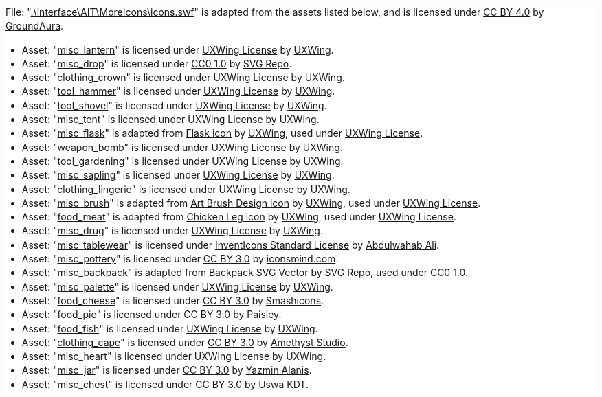 
File: "[.\interface\AIT\MoreIcons\icons.swf](https://www.nexusmods.com/skyrimspecialedition/mods/80852)" is adapted from the assets listed below, and is licensed under [CC BY 4.0](https://creativecommons.org/licenses/by/4.0/) by [GroundAura](https://www.nexusmods.com/users/97658973).

- Asset: "[misc_lantern](https://uxwing.com/lantern-icon/)" is licensed under [UXWing License](https://uxwing.com/license/) by [UXWing](https://uxwing.com/).
- Asset: "[misc_drop](https://www.svgrepo.com/svg/95804/drop-shape)" is licensed under [CC0 1.0](https://creativecommons.org/publicdomain/zero/1.0/) by [SVG Repo](https://www.svgrepo.com/).
- Asset: "[clothing_crown](https://uxwing.com/crown-icon/)" is licensed under [UXWing License](https://uxwing.com/license/) by [UXWing](https://uxwing.com/).
- Asset: "[tool_hammer](https://uxwing.com/hammer-icon/)" is licensed under [UXWing License](https://uxwing.com/license/) by [UXWing](https://uxwing.com/).
- Asset: "[tool_shovel](https://uxwing.com/shovel-icon/)" is licensed under [UXWing License](https://uxwing.com/license/) by [UXWing](https://uxwing.com/).
- Asset: "[misc_tent](https://uxwing.com/tent-icon/)" is licensed under [UXWing License](https://uxwing.com/license/) by [UXWing](https://uxwing.com/).
- Asset: "[misc_flask](https://www.nexusmods.com/skyrimspecialedition/mods/80852)" is adapted from [Flask icon](https://uxwing.com/flask-icon/) by [UXWing](https://uxwing.com/), used under [UXWing License](https://uxwing.com/license/).
- Asset: "[weapon_bomb](https://uxwing.com/bomb-icon/)" is licensed under [UXWing License](https://uxwing.com/license/) by [UXWing](https://uxwing.com/).
- Asset: "[tool_gardening](https://uxwing.com/gardening-farming-icon/)" is licensed under [UXWing License](https://uxwing.com/license/) by [UXWing](https://uxwing.com/).
- Asset: "[misc_sapling](https://uxwing.com/seedling-icon/)" is licensed under [UXWing License](https://uxwing.com/license/) by [UXWing](https://uxwing.com/).
- Asset: "[clothing_lingerie](https://uxwing.com/swimwear-swimsuit-icon/)" is licensed under [UXWing License](https://uxwing.com/license/) by [UXWing](https://uxwing.com/).
- Asset: "[misc_brush](https://www.nexusmods.com/skyrimspecialedition/mods/80852)" is adapted from [Art Brush Design icon](https://uxwing.com/art-brush-design-icon/) by [UXWing](https://uxwing.com/), used under [UXWing License](https://uxwing.com/license/).
- Asset: "[food_meat](https://www.nexusmods.com/skyrimspecialedition/mods/80852)" is adapted from [Chicken Leg icon](https://uxwing.com/chicken-leg-icon/) by [UXWing](https://uxwing.com/), used under [UXWing License](https://uxwing.com/license/).
- Asset: "[misc_drug](https://uxwing.com/bong-icon/)" is licensed under [UXWing License](https://uxwing.com/license/) by [UXWing](https://uxwing.com/).
- Asset: "[misc_tablewear](https://www.inventicons.com/icon/cutlery-38883)" is licensed under [InventIcons Standard License](https://www.inventicons.com/license) by [Abdulwahab Ali](https://www.inventicons.com/abdulwahab).
- Asset: "[misc_pottery](https://thenounproject.com/icon/vase-73269/)" is licensed under [CC BY 3.0](https://creativecommons.org/licenses/by/3.0/) by [iconsmind.com](https://thenounproject.com/imicons/).
- Asset: "[misc_backpack](https://www.nexusmods.com/skyrimspecialedition/mods/80852)" is adapted from [Backpack SVG Vector](https://www.svgrepo.com/svg/118604/backpack) by [SVG Repo](https://www.svgrepo.com/), used under [CC0 1.0](https://creativecommons.org/publicdomain/zero/1.0/).
- Asset: "[misc_palette](https://uxwing.com/paint-palette-icon/)" is licensed under [UXWing License](https://uxwing.com/license/) by [UXWing](https://uxwing.com/).
- Asset: "[food_cheese](https://thenounproject.com/icon/cheese-275338/)" is licensed under [CC BY 3.0](https://creativecommons.org/licenses/by/3.0/) by [Smashicons](https://thenounproject.com/smashicons/).
- Asset: "[food_pie](https://thenounproject.com/icon/pie-1883691/)" is licensed under [CC BY 3.0](https://creativecommons.org/licenses/by/3.0/) by [Paisley](https://thenounproject.com/paisley.299/).
- Asset: "[food_fish](https://uxwing.com/fish-icon/)" is licensed under [UXWing License](https://uxwing.com/license/) by [UXWing](https://uxwing.com/).
- Asset: "[clothing_cape](https://thenounproject.com/icon/haircut-cape-4665176/)" is licensed under [CC BY 3.0](https://creativecommons.org/licenses/by/3.0/) by [Amethyst Studio](https://thenounproject.com/AmethystStudio/).
- Asset: "[misc_heart](https://uxwing.com/heart-icon/)" is licensed under [UXWing License](https://uxwing.com/license/) by [UXWing](https://uxwing.com/).
- Asset: "[misc_jar](https://thenounproject.com/icon/jar-311927/)" is licensed under [CC BY 3.0](https://creativecommons.org/licenses/by/3.0/) by [Yazmin Alanis](https://thenounproject.com/yalanis/).
- Asset: "[misc_chest](https://thenounproject.com/icon/treasure-4737069/)" is licensed under [CC BY 3.0](https://creativecommons.org/licenses/by/3.0/) by [Uswa KDT](https://thenounproject.com/captainbuggy0/).